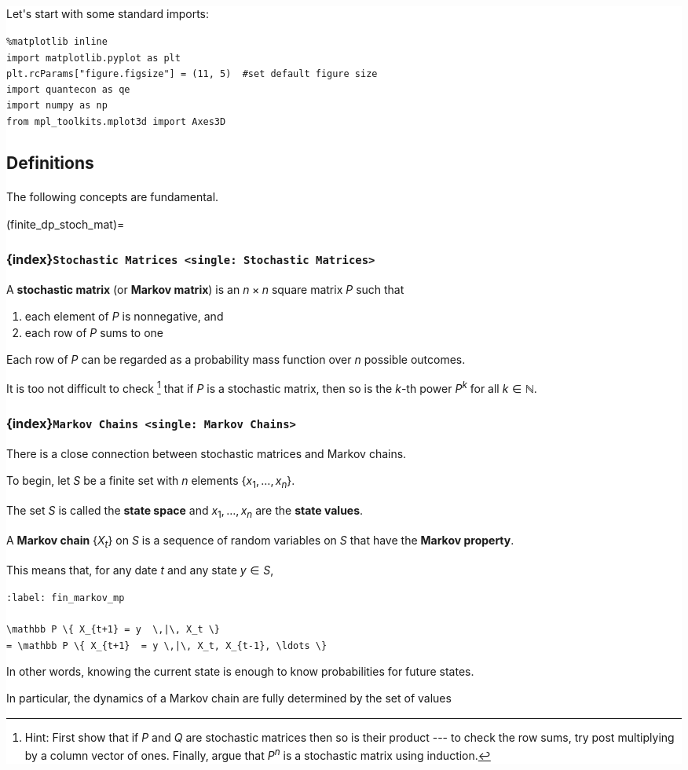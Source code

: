 Let's start with some standard imports:

```{code-cell} ipython
%matplotlib inline
import matplotlib.pyplot as plt
plt.rcParams["figure.figsize"] = (11, 5)  #set default figure size
import quantecon as qe
import numpy as np
from mpl_toolkits.mplot3d import Axes3D
```

## Definitions

The following concepts are fundamental.

(finite_dp_stoch_mat)=
### {index}`Stochastic Matrices <single: Stochastic Matrices>`

```{index} single: Finite Markov Chains; Stochastic Matrices
```

A **stochastic matrix** (or **Markov matrix**)  is an $n \times n$ square matrix $P$
such that

1. each element of $P$ is nonnegative, and
1. each row of $P$ sums to one

Each row of $P$ can be regarded as a probability mass function over $n$ possible outcomes.

It is too not difficult to check [^pm] that if $P$ is a stochastic matrix, then so is the $k$-th power $P^k$ for all $k \in \mathbb N$.

### {index}`Markov Chains <single: Markov Chains>`

```{index} single: Finite Markov Chains
```

There is a close connection between stochastic matrices and Markov chains.

To begin, let $S$ be a finite set with $n$ elements $\{x_1, \ldots, x_n\}$.

The set $S$ is called the **state space** and $x_1, \ldots, x_n$ are the **state values**.

A **Markov chain** $\{X_t\}$ on $S$ is a sequence of random variables on $S$ that have the **Markov property**.

This means that, for any date $t$ and any state $y \in S$,

```{math}
:label: fin_markov_mp

\mathbb P \{ X_{t+1} = y  \,|\, X_t \}
= \mathbb P \{ X_{t+1}  = y \,|\, X_t, X_{t-1}, \ldots \}
```

In other words, knowing the current state is enough to know probabilities for future states.

In particular, the dynamics of a Markov chain are fully determined by the set of values


[^pm]: Hint: First show that if $P$ and $Q$ are stochastic matrices then so is their product --- to check the row sums, try post multiplying by a column vector of ones.  Finally, argue that $P^n$ is a stochastic matrix using induction.